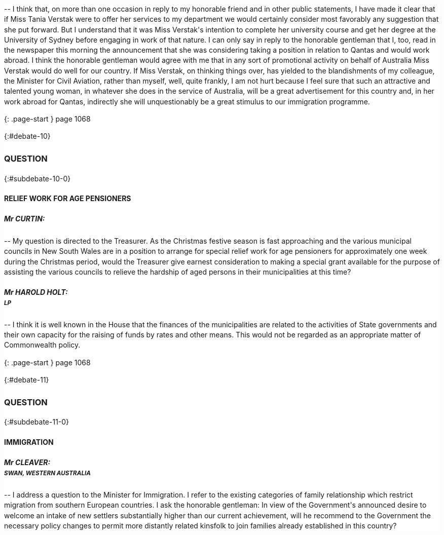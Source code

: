 -- I think that, on more than one occasion in reply to my honorable friend and in other public statements, I have made it clear that if Miss Tania Verstak were to offer her services to my department we would certainly consider most favorably any suggestion that she put forward. But I understand that it was Miss Verstak's intention to complete her university course and get her degree at the University of Sydney before engaging in work of that nature. I can only say in reply to the honorable gentleman that I, too, read in the newspaper this morning the announcement that she was considering taking a position in relation to Qantas and would work abroad. I think the honorable gentleman would agree with me that in any sort of promotional activity on behalf of Australia Miss Verstak would do well for our country. If Miss Verstak, on thinking things over, has yielded to the blandishments of my colleague, the Minister for Civil Aviation, rather than myself, well, quite frankly, I am not hurt because I feel sure that such an attractive and talented young woman, in whatever she does in the service of Australia, will be a great advertisement for this country and, in her work abroad for Qantas, indirectly she will unquestionably be a great stimulus to our immigration programme. 

{: .page-start }
page 1068

{:#debate-10}
### QUESTION

{:#subdebate-10-0}
#### RELIEF WORK FOR AGE PENSIONERS

##### Mr CURTIN:

-- My question is directed to the Treasurer. As the Christmas festive season is fast approaching and the various municipal councils in New South Wales are in a position to arrange for special relief work for age pensioners for approximately one week during the Christmas period, would the Treasurer give earnest consideration to making a special grant available for the purpose of assisting the various councils to relieve the hardship of aged persons in their municipalities at this time? 

##### Mr HAROLD HOLT:<br><small class="text-muted">LP</small>

-- I think it is well known in the House that the finances of the municipalities are related to the activities of State governments and their own capacity for the raising of funds by rates and other means. This would not be regarded as an appropriate matter of Commonwealth policy. 

{: .page-start }
page 1068

{:#debate-11}
### QUESTION

{:#subdebate-11-0}
#### IMMIGRATION

##### Mr CLEAVER:<br><small class="text-muted">SWAN, WESTERN AUSTRALIA</small>

-- I address a question to the Minister for Immigration. I refer to the existing categories of family relationship which restrict migration from southern European countries. I ask the honorable gentleman: In view of the Government's announced desire to welcome an intake of new settlers substantially higher than our current achievement, will he recommend to the Government the necessary policy changes to permit more distantly related kinsfolk to join families already established in this country? 
